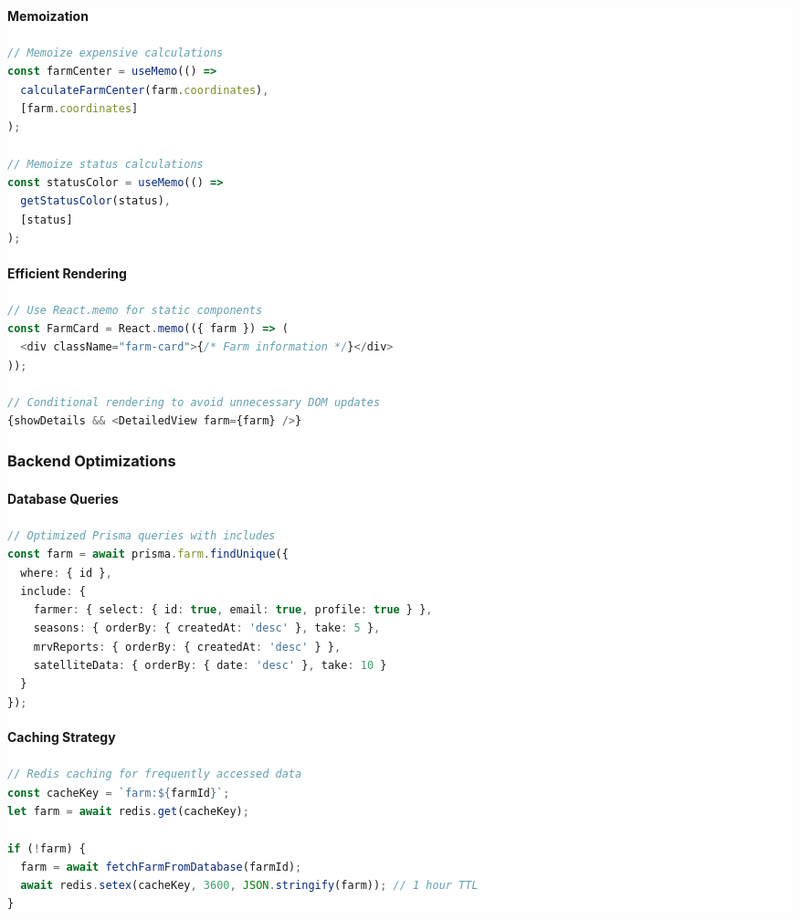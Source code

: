 #### Memoization
```typescript
// Memoize expensive calculations
const farmCenter = useMemo(() => 
  calculateFarmCenter(farm.coordinates), 
  [farm.coordinates]
);

// Memoize status calculations
const statusColor = useMemo(() => 
  getStatusColor(status), 
  [status]
);
```

#### Efficient Rendering
```typescript
// Use React.memo for static components
const FarmCard = React.memo(({ farm }) => (
  <div className="farm-card">{/* Farm information */}</div>
));

// Conditional rendering to avoid unnecessary DOM updates
{showDetails && <DetailedView farm={farm} />}
```

### Backend Optimizations

#### Database Queries
```typescript
// Optimized Prisma queries with includes
const farm = await prisma.farm.findUnique({
  where: { id },
  include: {
    farmer: { select: { id: true, email: true, profile: true } },
    seasons: { orderBy: { createdAt: 'desc' }, take: 5 },
    mrvReports: { orderBy: { createdAt: 'desc' } },
    satelliteData: { orderBy: { date: 'desc' }, take: 10 }
  }
});
```

#### Caching Strategy
```typescript
// Redis caching for frequently accessed data
const cacheKey = `farm:${farmId}`;
let farm = await redis.get(cacheKey);

if (!farm) {
  farm = await fetchFarmFromDatabase(farmId);
  await redis.setex(cacheKey, 3600, JSON.stringify(farm)); // 1 hour TTL
}
```

